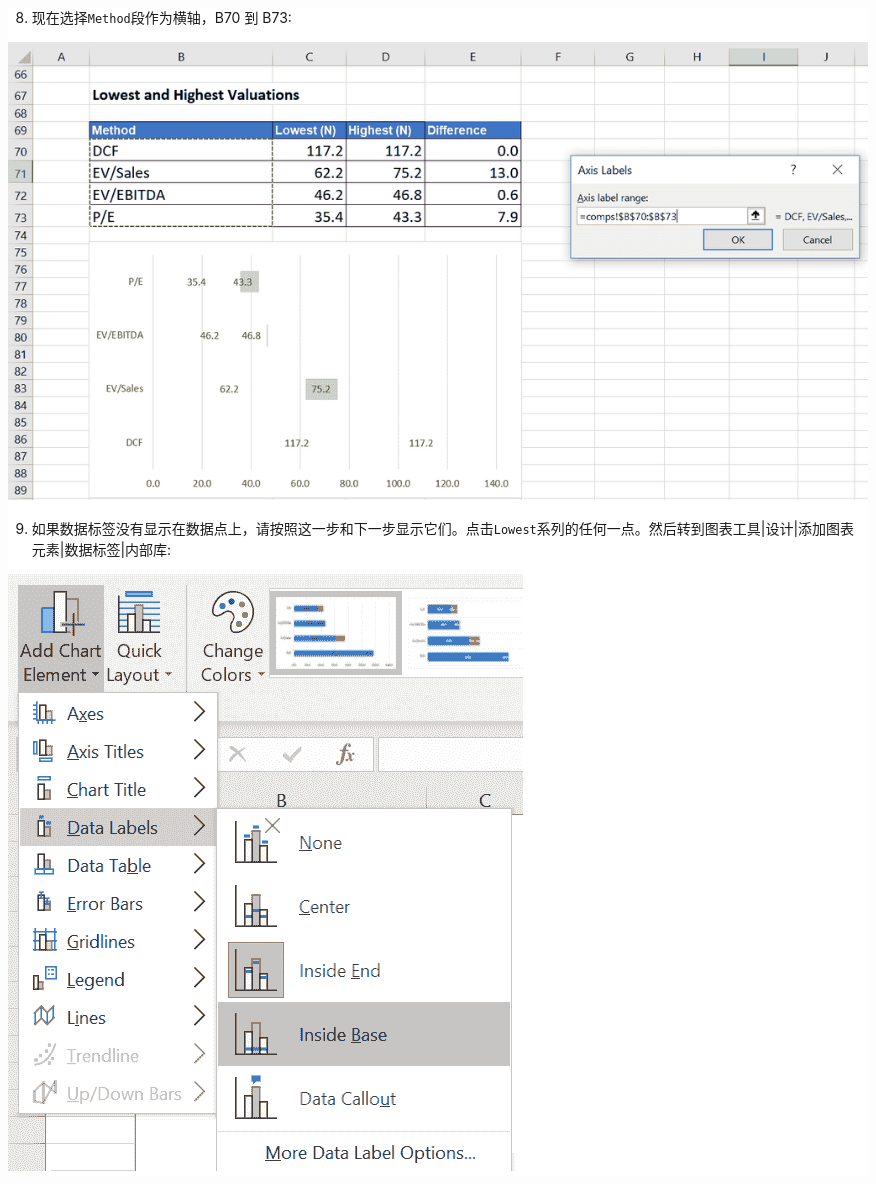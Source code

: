 8.  现在选择`Method`段作为横轴，B70 到 B73:

![](img/a0def0c0-2fdc-4844-9296-1426ac87011b.png)

9.  如果数据标签没有显示在数据点上，请按照这一步和下一步显示它们。点击`Lowest`系列的任何一点。然后转到图表工具|设计|添加图表元素|数据标签|内部库:

![](img/24f75edb-7cb5-4f7f-842f-8087ec839202.png)
